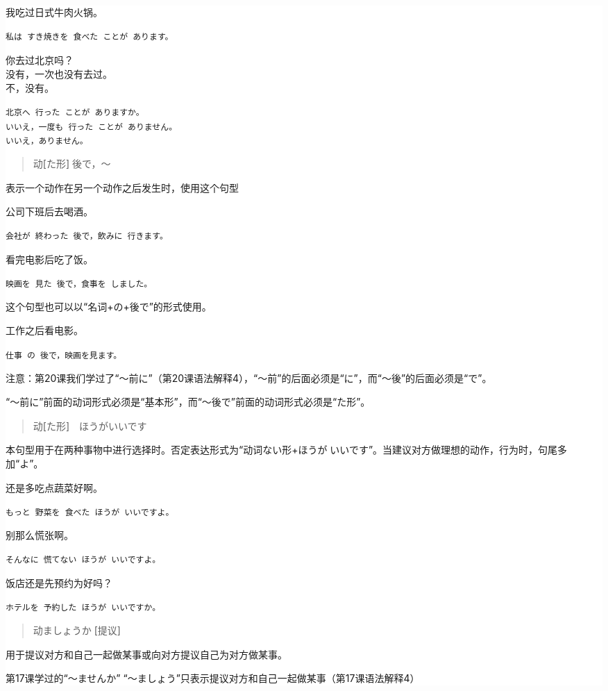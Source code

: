 我吃过日式牛肉火锅。
```text
私は すき焼きを 食べた ことが あります。
```

你去过北京吗？  
没有，一次也没有去过。  
不，没有。  
```text
北京へ 行った ことが ありますか。
いいえ，一度も 行った ことが ありません。
いいえ，ありません。
```

> 动[た形] 後で，～

表示一个动作在另一个动作之后发生时，使用这个句型

公司下班后去喝酒。
```text
会社が 終わった 後で，飲みに 行きます。
```

看完电影后吃了饭。
```text
映画を 見た 後で，食事を しました。
```

这个句型也可以以“名词+の+後で”的形式使用。

工作之后看电影。
```text
仕事 の 後で，映画を見ます。
```

注意：第20课我们学过了“～前に”（第20课语法解释4），“～前”的后面必须是“に”，而“～後”的后面必须是“で”。

“～前に”前面的动词形式必须是“基本形”，而“～後で”前面的动词形式必须是“た形”。

> 动[た形]　ほうがいいです

本句型用于在两种事物中进行选择时。否定表达形式为“动词ない形+ほうが いいです”。当建议对方做理想的动作，行为时，句尾多加“よ”。

还是多吃点蔬菜好啊。
```text
もっと 野菜を 食べた ほうが いいですよ。
```
别那么慌张啊。
```text
そんなに 慌てない ほうが いいですよ。
```
饭店还是先预约为好吗？
```text
ホテルを 予約した ほうが いいですか。
```

> 动ましょうか [提议]

用于提议对方和自己一起做某事或向对方提议自己为对方做某事。

第17课学过的“～ませんか” “～ましょう”只表示提议对方和自己一起做某事（第17课语法解释4）
